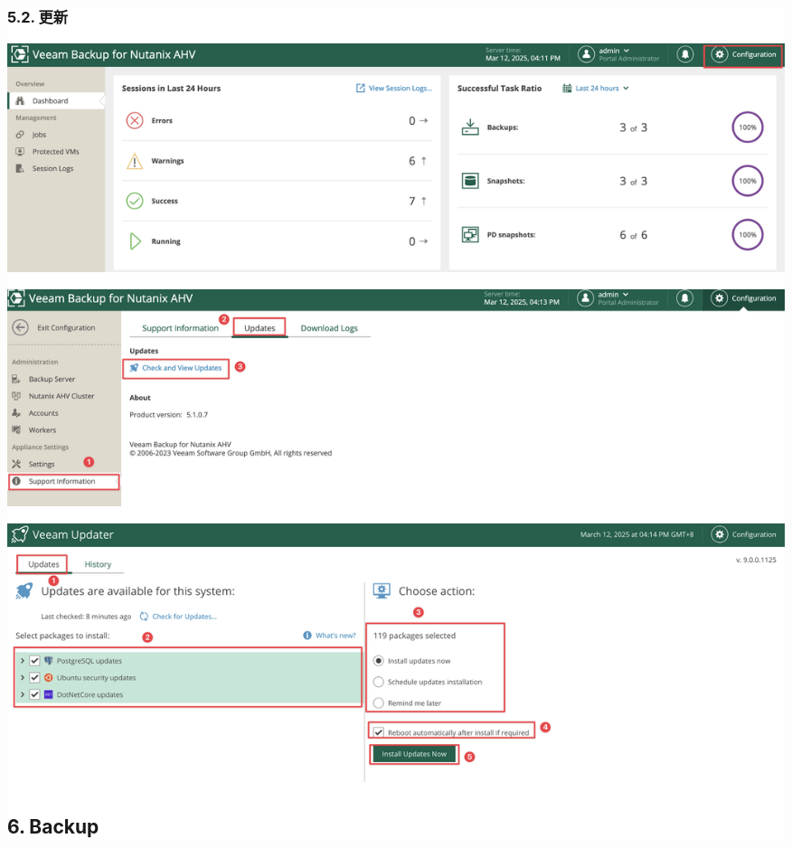 
### 5.2. 更新

![Configuration](images/img-35.png)

![Check and View Updates](images/img-36.png)

![Update](images/img-37.png)

## 6. Backup
